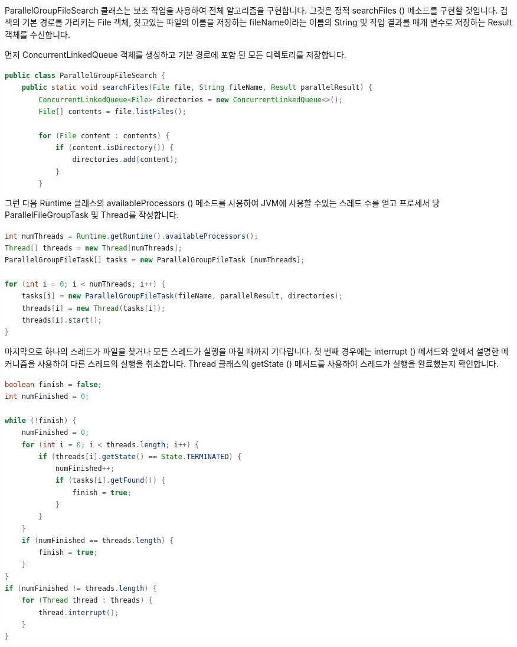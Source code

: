 ParallelGroupFileSearch 클래스는 보조 작업을 사용하여 전체 알고리즘을 구현합니다. 그것은 정적 searchFiles () 메소드를 구현할 것입니다. 검색의 기본 경로를 가리키는 File 객체, 찾고있는 파일의 이름을 저장하는 fileName이라는 이름의 String 및 작업 결과를 매개 변수로 저장하는 Result 객체를 수신합니다.

먼저 ConcurrentLinkedQueue 객체를 생성하고 기본 경로에 포함 된 모든 디렉토리를 저장합니다.

```java
public class ParallelGroupFileSearch { 
    public static void searchFiles(File file, String fileName, Result parallelResult) { 
        ConcurrentLinkedQueue<File> directories = new ConcurrentLinkedQueue<>(); 
        File[] contents = file.listFiles(); 

        for (File content : contents) { 
            if (content.isDirectory()) { 
                directories.add(content); 
            } 
        } 
```

그런 다음 Runtime 클래스의 availableProcessors () 메소드를 사용하여 JVM에 사용할 수있는 스레드 수를 얻고 프로세서 당 ParallelFileGroupTask 및 Thread를 작성합니다.

```java
int numThreads = Runtime.getRuntime().availableProcessors(); 
Thread[] threads = new Thread[numThreads]; 
ParallelGroupFileTask[] tasks = new ParallelGroupFileTask [numThreads]; 
 
for (int i = 0; i < numThreads; i++) { 
    tasks[i] = new ParallelGroupFileTask(fileName, parallelResult, directories); 
    threads[i] = new Thread(tasks[i]); 
    threads[i].start(); 
} 
```

마지막으로 하나의 스레드가 파일을 찾거나 모든 스레드가 실행을 마칠 때까지 기다립니다. 첫 번째 경우에는 interrupt () 메서드와 앞에서 설명한 메커니즘을 사용하여 다른 스레드의 실행을 취소합니다. Thread 클래스의 getState () 메서드를 사용하여 스레드가 실행을 완료했는지 확인합니다.

```java
boolean finish = false; 
int numFinished = 0; 

while (!finish) { 
    numFinished = 0; 
    for (int i = 0; i < threads.length; i++) { 
        if (threads[i].getState() == State.TERMINATED) { 
            numFinished++; 
            if (tasks[i].getFound()) { 
                finish = true; 
            } 
        } 
    } 
    if (numFinished == threads.length) { 
        finish = true; 
    } 
} 
if (numFinished != threads.length) { 
    for (Thread thread : threads) { 
        thread.interrupt(); 
    } 
} 
```
